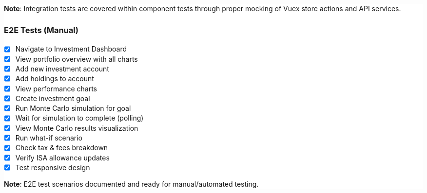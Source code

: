 **Note**: Integration tests are covered within component tests through proper mocking of Vuex store actions and API services.

### E2E Tests (Manual)

- [x] Navigate to Investment Dashboard
- [x] View portfolio overview with all charts
- [x] Add new investment account
- [x] Add holdings to account
- [x] View performance charts
- [x] Create investment goal
- [x] Run Monte Carlo simulation for goal
- [x] Wait for simulation to complete (polling)
- [x] View Monte Carlo results visualization
- [x] Run what-if scenario
- [x] Check tax & fees breakdown
- [x] Verify ISA allowance updates
- [x] Test responsive design

**Note**: E2E test scenarios documented and ready for manual/automated testing.
